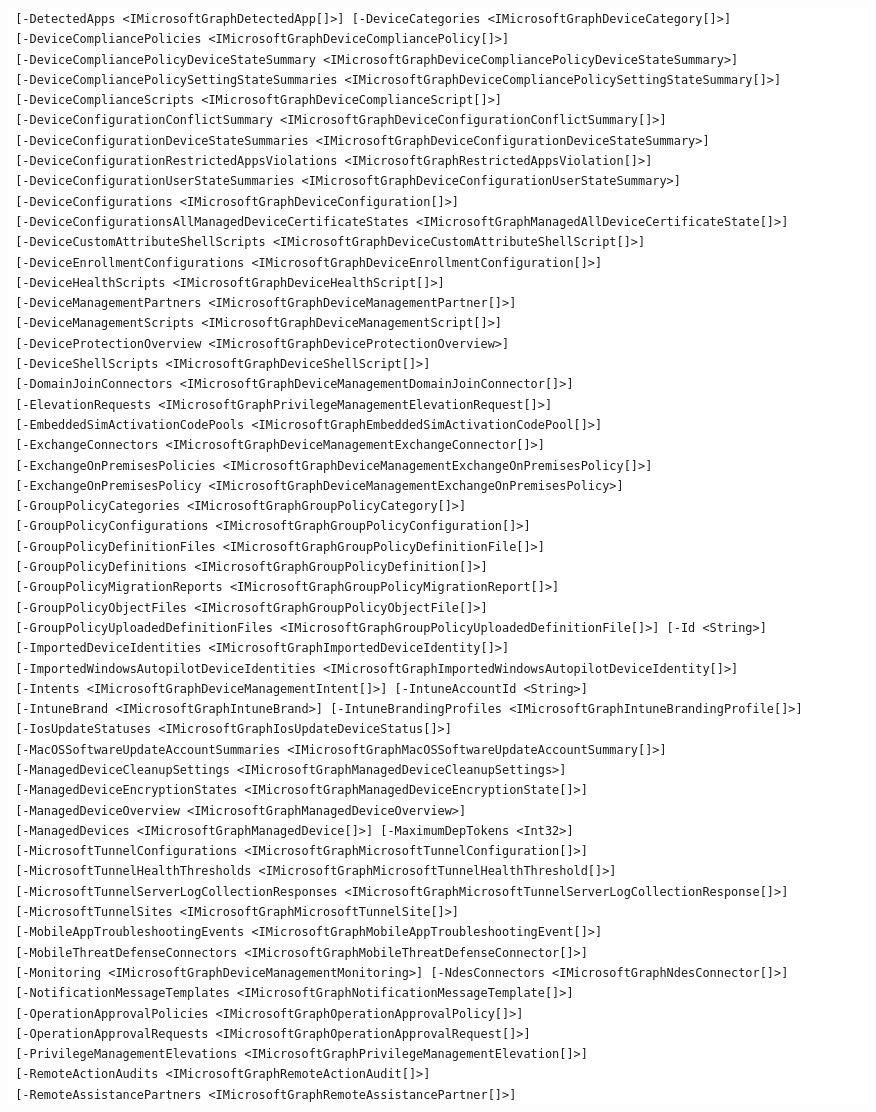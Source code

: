 ```
 [-DetectedApps <IMicrosoftGraphDetectedApp[]>] [-DeviceCategories <IMicrosoftGraphDeviceCategory[]>]
 [-DeviceCompliancePolicies <IMicrosoftGraphDeviceCompliancePolicy[]>]
 [-DeviceCompliancePolicyDeviceStateSummary <IMicrosoftGraphDeviceCompliancePolicyDeviceStateSummary>]
 [-DeviceCompliancePolicySettingStateSummaries <IMicrosoftGraphDeviceCompliancePolicySettingStateSummary[]>]
 [-DeviceComplianceScripts <IMicrosoftGraphDeviceComplianceScript[]>]
 [-DeviceConfigurationConflictSummary <IMicrosoftGraphDeviceConfigurationConflictSummary[]>]
 [-DeviceConfigurationDeviceStateSummaries <IMicrosoftGraphDeviceConfigurationDeviceStateSummary>]
 [-DeviceConfigurationRestrictedAppsViolations <IMicrosoftGraphRestrictedAppsViolation[]>]
 [-DeviceConfigurationUserStateSummaries <IMicrosoftGraphDeviceConfigurationUserStateSummary>]
 [-DeviceConfigurations <IMicrosoftGraphDeviceConfiguration[]>]
 [-DeviceConfigurationsAllManagedDeviceCertificateStates <IMicrosoftGraphManagedAllDeviceCertificateState[]>]
 [-DeviceCustomAttributeShellScripts <IMicrosoftGraphDeviceCustomAttributeShellScript[]>]
 [-DeviceEnrollmentConfigurations <IMicrosoftGraphDeviceEnrollmentConfiguration[]>]
 [-DeviceHealthScripts <IMicrosoftGraphDeviceHealthScript[]>]
 [-DeviceManagementPartners <IMicrosoftGraphDeviceManagementPartner[]>]
 [-DeviceManagementScripts <IMicrosoftGraphDeviceManagementScript[]>]
 [-DeviceProtectionOverview <IMicrosoftGraphDeviceProtectionOverview>]
 [-DeviceShellScripts <IMicrosoftGraphDeviceShellScript[]>]
 [-DomainJoinConnectors <IMicrosoftGraphDeviceManagementDomainJoinConnector[]>]
 [-ElevationRequests <IMicrosoftGraphPrivilegeManagementElevationRequest[]>]
 [-EmbeddedSimActivationCodePools <IMicrosoftGraphEmbeddedSimActivationCodePool[]>]
 [-ExchangeConnectors <IMicrosoftGraphDeviceManagementExchangeConnector[]>]
 [-ExchangeOnPremisesPolicies <IMicrosoftGraphDeviceManagementExchangeOnPremisesPolicy[]>]
 [-ExchangeOnPremisesPolicy <IMicrosoftGraphDeviceManagementExchangeOnPremisesPolicy>]
 [-GroupPolicyCategories <IMicrosoftGraphGroupPolicyCategory[]>]
 [-GroupPolicyConfigurations <IMicrosoftGraphGroupPolicyConfiguration[]>]
 [-GroupPolicyDefinitionFiles <IMicrosoftGraphGroupPolicyDefinitionFile[]>]
 [-GroupPolicyDefinitions <IMicrosoftGraphGroupPolicyDefinition[]>]
 [-GroupPolicyMigrationReports <IMicrosoftGraphGroupPolicyMigrationReport[]>]
 [-GroupPolicyObjectFiles <IMicrosoftGraphGroupPolicyObjectFile[]>]
 [-GroupPolicyUploadedDefinitionFiles <IMicrosoftGraphGroupPolicyUploadedDefinitionFile[]>] [-Id <String>]
 [-ImportedDeviceIdentities <IMicrosoftGraphImportedDeviceIdentity[]>]
 [-ImportedWindowsAutopilotDeviceIdentities <IMicrosoftGraphImportedWindowsAutopilotDeviceIdentity[]>]
 [-Intents <IMicrosoftGraphDeviceManagementIntent[]>] [-IntuneAccountId <String>]
 [-IntuneBrand <IMicrosoftGraphIntuneBrand>] [-IntuneBrandingProfiles <IMicrosoftGraphIntuneBrandingProfile[]>]
 [-IosUpdateStatuses <IMicrosoftGraphIosUpdateDeviceStatus[]>]
 [-MacOSSoftwareUpdateAccountSummaries <IMicrosoftGraphMacOSSoftwareUpdateAccountSummary[]>]
 [-ManagedDeviceCleanupSettings <IMicrosoftGraphManagedDeviceCleanupSettings>]
 [-ManagedDeviceEncryptionStates <IMicrosoftGraphManagedDeviceEncryptionState[]>]
 [-ManagedDeviceOverview <IMicrosoftGraphManagedDeviceOverview>]
 [-ManagedDevices <IMicrosoftGraphManagedDevice[]>] [-MaximumDepTokens <Int32>]
 [-MicrosoftTunnelConfigurations <IMicrosoftGraphMicrosoftTunnelConfiguration[]>]
 [-MicrosoftTunnelHealthThresholds <IMicrosoftGraphMicrosoftTunnelHealthThreshold[]>]
 [-MicrosoftTunnelServerLogCollectionResponses <IMicrosoftGraphMicrosoftTunnelServerLogCollectionResponse[]>]
 [-MicrosoftTunnelSites <IMicrosoftGraphMicrosoftTunnelSite[]>]
 [-MobileAppTroubleshootingEvents <IMicrosoftGraphMobileAppTroubleshootingEvent[]>]
 [-MobileThreatDefenseConnectors <IMicrosoftGraphMobileThreatDefenseConnector[]>]
 [-Monitoring <IMicrosoftGraphDeviceManagementMonitoring>] [-NdesConnectors <IMicrosoftGraphNdesConnector[]>]
 [-NotificationMessageTemplates <IMicrosoftGraphNotificationMessageTemplate[]>]
 [-OperationApprovalPolicies <IMicrosoftGraphOperationApprovalPolicy[]>]
 [-OperationApprovalRequests <IMicrosoftGraphOperationApprovalRequest[]>]
 [-PrivilegeManagementElevations <IMicrosoftGraphPrivilegeManagementElevation[]>]
 [-RemoteActionAudits <IMicrosoftGraphRemoteActionAudit[]>]
 [-RemoteAssistancePartners <IMicrosoftGraphRemoteAssistancePartner[]>]
```